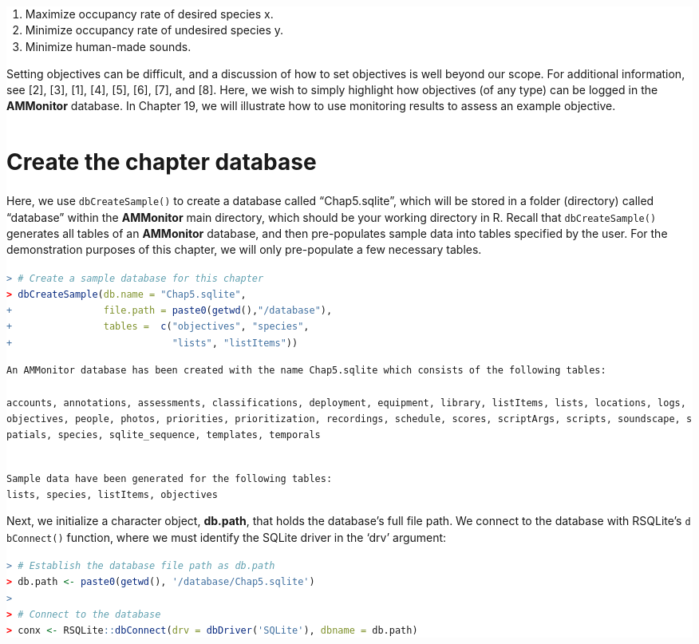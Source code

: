 1.  Maximize occupancy rate of desired species x.
2.  Minimize occupancy rate of undesired species y.
3.  Minimize human-made sounds.

Setting objectives can be difficult, and a discussion of how to set
objectives is well beyond our scope. For additional information, see
\[2\], \[3\], \[1\], \[4\], \[5\], \[6\], \[7\], and \[8\]. Here, we
wish to simply highlight how objectives (of any type) can be logged in
the **AMMonitor** database. In Chapter 19, we will illustrate how to use
monitoring results to assess an example objective.

# Create the chapter database

Here, we use `dbCreateSample()` to create a database called
“Chap5.sqlite”, which will be stored in a folder (directory) called
“database” within the **AMMonitor** main directory, which should be
your working directory in R. Recall that `dbCreateSample()` generates
all tables of an **AMMonitor** database, and then pre-populates sample
data into tables specified by the user. For the demonstration purposes
of this chapter, we will only pre-populate a few necessary tables.

``` r
> # Create a sample database for this chapter
> dbCreateSample(db.name = "Chap5.sqlite", 
+                file.path = paste0(getwd(),"/database"), 
+                tables =  c("objectives", "species", 
+                            "lists", "listItems"))
```

    An AMMonitor database has been created with the name Chap5.sqlite which consists of the following tables: 

    accounts, annotations, assessments, classifications, deployment, equipment, library, listItems, lists, locations, logs, objectives, people, photos, priorities, prioritization, recordings, schedule, scores, scriptArgs, scripts, soundscape, spatials, species, sqlite_sequence, templates, temporals

``` 

Sample data have been generated for the following tables: 
lists, species, listItems, objectives
```

Next, we initialize a character object, **db.path**, that holds the
database’s full file path. We connect to the database with RSQLite’s
`dbConnect()` function, where we must identify the SQLite driver in the
‘drv’ argument:

``` r
> # Establish the database file path as db.path
> db.path <- paste0(getwd(), '/database/Chap5.sqlite')
> 
> # Connect to the database
> conx <- RSQLite::dbConnect(drv = dbDriver('SQLite'), dbname = db.path)
```
